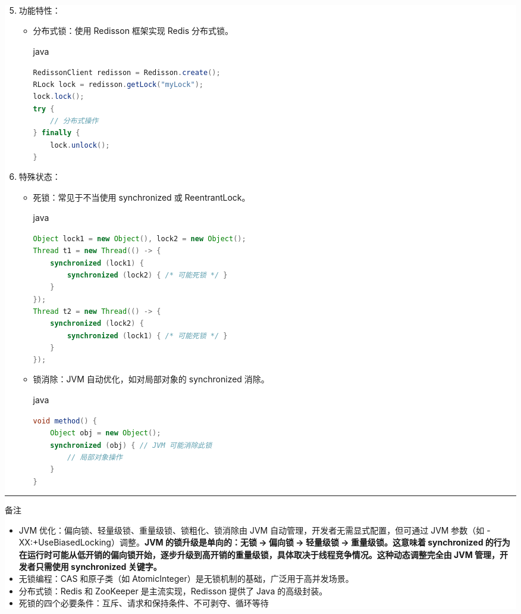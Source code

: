 5. 功能特性：

   - 分布式锁：使用 Redisson 框架实现 Redis 分布式锁。

     java

     ```java
     RedissonClient redisson = Redisson.create();
     RLock lock = redisson.getLock("myLock");
     lock.lock();
     try {
         // 分布式操作
     } finally {
         lock.unlock();
     }
     ```

6. 特殊状态：

   - 死锁：常见于不当使用 synchronized 或 ReentrantLock。

     java

     ```java
     Object lock1 = new Object(), lock2 = new Object();
     Thread t1 = new Thread(() -> {
         synchronized (lock1) {
             synchronized (lock2) { /* 可能死锁 */ }
         }
     });
     Thread t2 = new Thread(() -> {
         synchronized (lock2) {
             synchronized (lock1) { /* 可能死锁 */ }
         }
     });
     ```

   - 锁消除：JVM 自动优化，如对局部对象的 synchronized 消除。

     java

     ```java
     void method() {
         Object obj = new Object();
         synchronized (obj) { // JVM 可能消除此锁
             // 局部对象操作
         }
     }
     ```

------

备注

- JVM 优化：偏向锁、轻量级锁、重量级锁、锁粗化、锁消除由 JVM 自动管理，开发者无需显式配置，但可通过 JVM 参数（如 -XX:+UseBiasedLocking）调整。**JVM 的锁升级是单向的：无锁 → 偏向锁 → 轻量级锁 → 重量级锁。这意味着 synchronized 的行为在运行时可能从低开销的偏向锁开始，逐步升级到高开销的重量级锁，具体取决于线程竞争情况。这种动态调整完全由 JVM 管理，开发者只需使用 synchronized 关键字。**
- 无锁编程：CAS 和原子类（如 AtomicInteger）是无锁机制的基础，广泛用于高并发场景。
- 分布式锁：Redis 和 ZooKeeper 是主流实现，Redisson 提供了 Java 的高级封装。
- 死锁的四个必要条件：互斥、请求和保持条件、不可剥夺、循环等待
